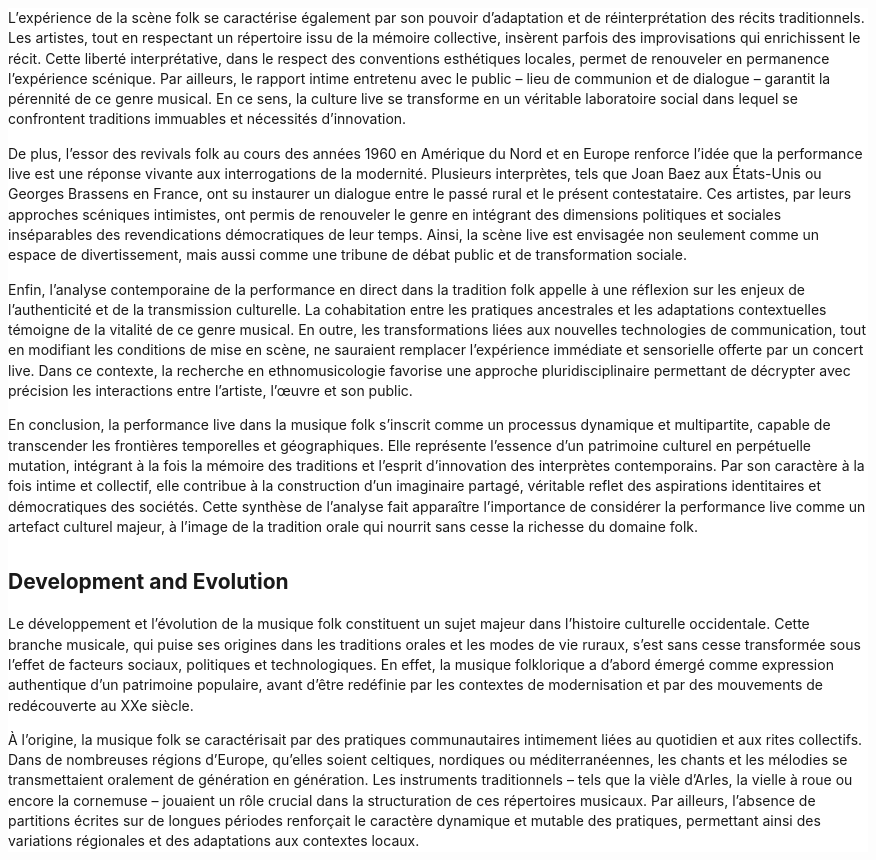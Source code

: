 L’expérience de la scène folk se caractérise également par son pouvoir d’adaptation et de
réinterprétation des récits traditionnels. Les artistes, tout en respectant un répertoire issu de la
mémoire collective, insèrent parfois des improvisations qui enrichissent le récit. Cette liberté
interprétative, dans le respect des conventions esthétiques locales, permet de renouveler en
permanence l’expérience scénique. Par ailleurs, le rapport intime entretenu avec le public – lieu de
communion et de dialogue – garantit la pérennité de ce genre musical. En ce sens, la culture live se
transforme en un véritable laboratoire social dans lequel se confrontent traditions immuables et
nécessités d’innovation.

De plus, l’essor des revivals folk au cours des années 1960 en Amérique du Nord et en Europe
renforce l’idée que la performance live est une réponse vivante aux interrogations de la modernité.
Plusieurs interprètes, tels que Joan Baez aux États-Unis ou Georges Brassens en France, ont su
instaurer un dialogue entre le passé rural et le présent contestataire. Ces artistes, par leurs
approches scéniques intimistes, ont permis de renouveler le genre en intégrant des dimensions
politiques et sociales inséparables des revendications démocratiques de leur temps. Ainsi, la scène
live est envisagée non seulement comme un espace de divertissement, mais aussi comme une tribune de
débat public et de transformation sociale.

Enfin, l’analyse contemporaine de la performance en direct dans la tradition folk appelle à une
réflexion sur les enjeux de l’authenticité et de la transmission culturelle. La cohabitation entre
les pratiques ancestrales et les adaptations contextuelles témoigne de la vitalité de ce genre
musical. En outre, les transformations liées aux nouvelles technologies de communication, tout en
modifiant les conditions de mise en scène, ne sauraient remplacer l’expérience immédiate et
sensorielle offerte par un concert live. Dans ce contexte, la recherche en ethnomusicologie favorise
une approche pluridisciplinaire permettant de décrypter avec précision les interactions entre
l’artiste, l’œuvre et son public.

En conclusion, la performance live dans la musique folk s’inscrit comme un processus dynamique et
multipartite, capable de transcender les frontières temporelles et géographiques. Elle représente
l’essence d’un patrimoine culturel en perpétuelle mutation, intégrant à la fois la mémoire des
traditions et l’esprit d’innovation des interprètes contemporains. Par son caractère à la fois
intime et collectif, elle contribue à la construction d’un imaginaire partagé, véritable reflet des
aspirations identitaires et démocratiques des sociétés. Cette synthèse de l’analyse fait apparaître
l’importance de considérer la performance live comme un artefact culturel majeur, à l’image de la
tradition orale qui nourrit sans cesse la richesse du domaine folk.

## Development and Evolution

Le développement et l’évolution de la musique folk constituent un sujet majeur dans l’histoire
culturelle occidentale. Cette branche musicale, qui puise ses origines dans les traditions orales et
les modes de vie ruraux, s’est sans cesse transformée sous l’effet de facteurs sociaux, politiques
et technologiques. En effet, la musique folklorique a d’abord émergé comme expression authentique
d’un patrimoine populaire, avant d’être redéfinie par les contextes de modernisation et par des
mouvements de redécouverte au XXe siècle.

À l’origine, la musique folk se caractérisait par des pratiques communautaires intimement liées au
quotidien et aux rites collectifs. Dans de nombreuses régions d’Europe, qu’elles soient celtiques,
nordiques ou méditerranéennes, les chants et les mélodies se transmettaient oralement de génération
en génération. Les instruments traditionnels – tels que la vièle d’Arles, la vielle à roue ou encore
la cornemuse – jouaient un rôle crucial dans la structuration de ces répertoires musicaux. Par
ailleurs, l’absence de partitions écrites sur de longues périodes renforçait le caractère dynamique
et mutable des pratiques, permettant ainsi des variations régionales et des adaptations aux
contextes locaux.
